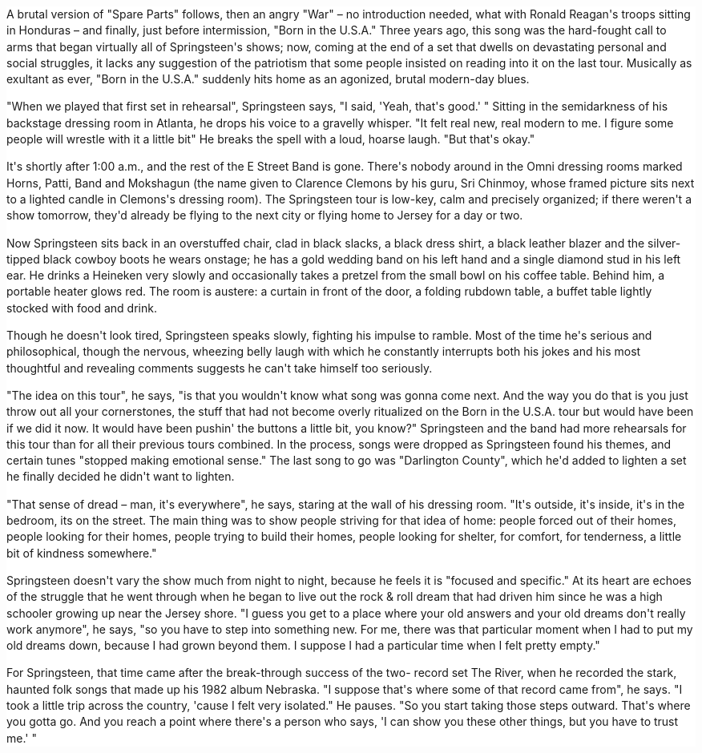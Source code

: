 A brutal version of "Spare Parts" follows, then an angry "War" – no introduction needed, what with Ronald Reagan's troops sitting in Honduras – and finally, just before intermission, "Born in the U.S.A." Three years ago, this song was the hard-fought call to arms that began virtually all of Springsteen's shows; now, coming at the end of a set that dwells on devastating personal and social struggles, it lacks any suggestion of the patriotism that some people insisted on reading into it on the last tour. Musically as exultant as ever, "Born in the U.S.A." suddenly hits home as an agonized, brutal modern-day blues.

"When we played that first set in rehearsal", Springsteen says, "I said, 'Yeah, that's good.' " Sitting in the semidarkness of his backstage dressing room in Atlanta, he drops his voice to a gravelly whisper. "It felt real new, real modern to me. I figure some people will wrestle with it a little bit" He breaks the spell with a loud, hoarse laugh. "But that's okay."

It's shortly after 1:00 a.m., and the rest of the E Street Band is gone. There's nobody around in the Omni dressing rooms marked Horns, Patti, Band and Mokshagun (the name given to Clarence Clemons by his guru, Sri Chinmoy, whose framed picture sits next to a lighted candle in Clemons's dressing room). The Springsteen tour is low-key, calm and precisely organized; if there weren't a show tomorrow, they'd already be flying to the next city or flying home to Jersey for a day or two.

Now Springsteen sits back in an overstuffed chair, clad in black slacks, a black dress shirt, a black leather blazer and the silver-tipped black cowboy boots he wears onstage; he has a gold wedding band on his left hand and a single diamond stud in his left ear. He drinks a Heineken very slowly and occasionally takes a pretzel from the small bowl on his coffee table. Behind him, a portable heater glows red. The room is austere: a curtain in front of the door, a folding rubdown table, a buffet table lightly stocked with food and drink.

Though he doesn't look tired, Springsteen speaks slowly, fighting his impulse to ramble. Most of the time he's serious and philosophical, though the nervous, wheezing belly laugh with which he constantly interrupts both his jokes and his most thoughtful and revealing comments suggests he can't take himself too seriously.

"The idea on this tour", he says, "is that you wouldn't know what song was gonna come next. And the way you do that is you just throw out all your cornerstones, the stuff that had not become overly ritualized on the Born in the U.S.A. tour but would have been if we did it now. It would have been pushin' the buttons a little bit, you know?" Springsteen and the band had more rehearsals for this tour than for all their previous tours combined. In the process, songs were dropped as Springsteen found his themes, and certain tunes "stopped making emotional sense." The last song to go was "Darlington County", which he'd added to lighten a set he finally decided he didn't want to lighten.

"That sense of dread – man, it's everywhere", he says, staring at the wall of his dressing room. "It's outside, it's inside, it's in the bedroom, its on the street. The main thing was to show people striving for that idea of home: people forced out of their homes, people looking for their homes, people trying to build their homes, people looking for shelter, for comfort, for tenderness, a little bit of kindness somewhere."

Springsteen doesn't vary the show much from night to night, because he feels it is "focused and specific." At its heart are echoes of the struggle that he went through when he began to live out the rock & roll dream that had driven him since he was a high schooler growing up near the Jersey shore. "I guess you get to a place where your old answers and your old dreams don't really work anymore", he says, "so you have to step into something new. For me, there was that particular moment when I had to put my old dreams down, because I had grown beyond them. I suppose I had a particular time when I felt pretty empty."

For Springsteen, that time came after the break-through success of the two- record set The River, when he recorded the stark, haunted folk songs that made up his 1982 album Nebraska. "I suppose that's where some of that record came from", he says. "I took a little trip across the country, 'cause I felt very isolated." He pauses. "So you start taking those steps outward. That's where you gotta go. And you reach a point where there's a person who says, 'I can show you these other things, but you have to trust me.' "
